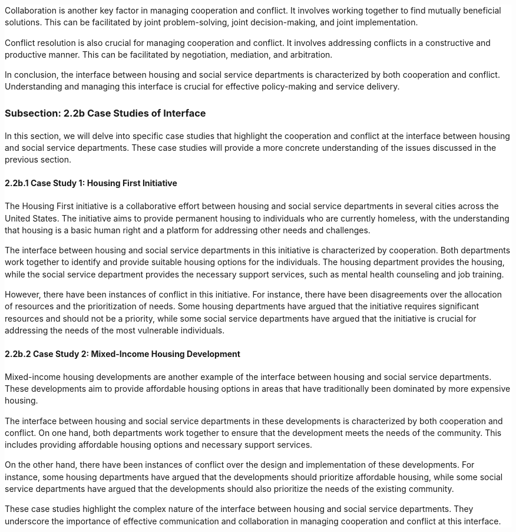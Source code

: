 Collaboration is another key factor in managing cooperation and conflict. It involves working together to find mutually beneficial solutions. This can be facilitated by joint problem-solving, joint decision-making, and joint implementation.

Conflict resolution is also crucial for managing cooperation and conflict. It involves addressing conflicts in a constructive and productive manner. This can be facilitated by negotiation, mediation, and arbitration.

In conclusion, the interface between housing and social service departments is characterized by both cooperation and conflict. Understanding and managing this interface is crucial for effective policy-making and service delivery.




### Subsection: 2.2b Case Studies of Interface

In this section, we will delve into specific case studies that highlight the cooperation and conflict at the interface between housing and social service departments. These case studies will provide a more concrete understanding of the issues discussed in the previous section.

#### 2.2b.1 Case Study 1: Housing First Initiative

The Housing First initiative is a collaborative effort between housing and social service departments in several cities across the United States. The initiative aims to provide permanent housing to individuals who are currently homeless, with the understanding that housing is a basic human right and a platform for addressing other needs and challenges.

The interface between housing and social service departments in this initiative is characterized by cooperation. Both departments work together to identify and provide suitable housing options for the individuals. The housing department provides the housing, while the social service department provides the necessary support services, such as mental health counseling and job training.

However, there have been instances of conflict in this initiative. For instance, there have been disagreements over the allocation of resources and the prioritization of needs. Some housing departments have argued that the initiative requires significant resources and should not be a priority, while some social service departments have argued that the initiative is crucial for addressing the needs of the most vulnerable individuals.

#### 2.2b.2 Case Study 2: Mixed-Income Housing Development

Mixed-income housing developments are another example of the interface between housing and social service departments. These developments aim to provide affordable housing options in areas that have traditionally been dominated by more expensive housing.

The interface between housing and social service departments in these developments is characterized by both cooperation and conflict. On one hand, both departments work together to ensure that the development meets the needs of the community. This includes providing affordable housing options and necessary support services.

On the other hand, there have been instances of conflict over the design and implementation of these developments. For instance, some housing departments have argued that the developments should prioritize affordable housing, while some social service departments have argued that the developments should also prioritize the needs of the existing community.

These case studies highlight the complex nature of the interface between housing and social service departments. They underscore the importance of effective communication and collaboration in managing cooperation and conflict at this interface.
